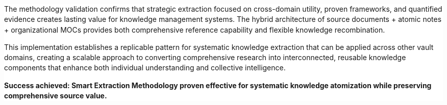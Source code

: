 The methodology validation confirms that strategic extraction focused on cross-domain utility, proven frameworks, and quantified evidence creates lasting value for knowledge management systems. The hybrid architecture of source documents + atomic notes + organizational MOCs provides both comprehensive reference capability and flexible knowledge recombination.

This implementation establishes a replicable pattern for systematic knowledge extraction that can be applied across other vault domains, creating a scalable approach to converting comprehensive research into interconnected, reusable knowledge components that enhance both individual understanding and collective intelligence.

**Success achieved: Smart Extraction Methodology proven effective for systematic knowledge atomization while preserving comprehensive source value.**